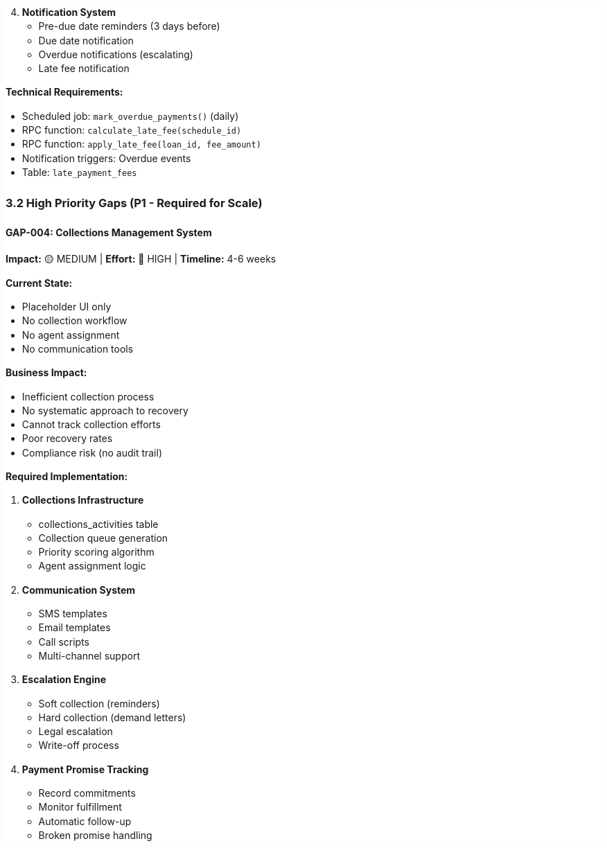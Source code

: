 4. **Notification System**
   - Pre-due date reminders (3 days before)
   - Due date notification
   - Overdue notifications (escalating)
   - Late fee notification

**Technical Requirements:**
- Scheduled job: `mark_overdue_payments()` (daily)
- RPC function: `calculate_late_fee(schedule_id)`
- RPC function: `apply_late_fee(loan_id, fee_amount)`
- Notification triggers: Overdue events
- Table: `late_payment_fees`

### 3.2 High Priority Gaps (P1 - Required for Scale)

#### GAP-004: Collections Management System
**Impact:** 🟡 MEDIUM | **Effort:** 🔴 HIGH | **Timeline:** 4-6 weeks

**Current State:**
- Placeholder UI only
- No collection workflow
- No agent assignment
- No communication tools

**Business Impact:**
- Inefficient collection process
- No systematic approach to recovery
- Cannot track collection efforts
- Poor recovery rates
- Compliance risk (no audit trail)

**Required Implementation:**
1. **Collections Infrastructure**
   - collections_activities table
   - Collection queue generation
   - Priority scoring algorithm
   - Agent assignment logic

2. **Communication System**
   - SMS templates
   - Email templates
   - Call scripts
   - Multi-channel support

3. **Escalation Engine**
   - Soft collection (reminders)
   - Hard collection (demand letters)
   - Legal escalation
   - Write-off process

4. **Payment Promise Tracking**
   - Record commitments
   - Monitor fulfillment
   - Automatic follow-up
   - Broken promise handling
